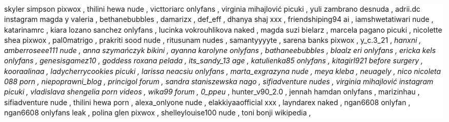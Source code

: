skyler simpson pixwox	,
thilini hewa nude	,
victtoriarc onlyfans	,
virginia mihajlović picuki	,
yuli zambrano desnuda	,
adrii.dc instagram magda y valeria	,
bethanebubbles	,
damarizx	,
def_eff	,
dhanya shaj xxx	,
friendshiping94 ai	,
iamshwetatiwari nude	,
katarinamrc	,
kiara lozano sanchez onlyfans	,
lucinka vokrouhlikova naked	,
magda suzi bielarz	,
marcela pagano picuki	,
nicolette shea pixwox	,
pal0matrigo	,
prakriti sood nude	,
ritusunam nudes	,
samantyyyyte	,
sarena banks pixwox	,
y_c.3_21	,
__hanxni	,
amberroseee111 nude	,
anna szymańczyk bikini	,
ayanna karolyne onlyfans	,
bathaneebubbles	,
blaalz eri onlyfans	,
ericka kels onlyfans	,
genesisgamez10	,
goddess roxana pelada	,
its_sandy_13_ age	,
katulienka85 onlyfans	,
kitagirl921 before surgery	,
kooraalinaa	,
ladycherrycookies picuki	,
larissa neacsiu onlyfans	,
marta_exgrazyna nude	,
meya kleba	,
neuagely	,
nico nicoleta 088 porn	,
niepoprawni_blog	,
princigol forum	,
sandra staniszewska nago	,
sifiadventure nudes	,
virginia mihajlović instagram picuki	,
vladislava shengelia porn videos	,
wika99 forum	,
0_ppeu_	,
hunter_v90_2.0	,
jennah hamdan onlyfans	,
marizinhau	,
sifiadventure nude	,
thilini hewa porn	,
alexa_onlyone nude	,
elakkiyaaofficial xxx	,
layndarex naked	,
ngan6608 onlyfan	,
ngan6608 onlyfans leak	,
polina glen pixwox	,
shelleylouise100 nude	,
toni bonji wikipedia	,